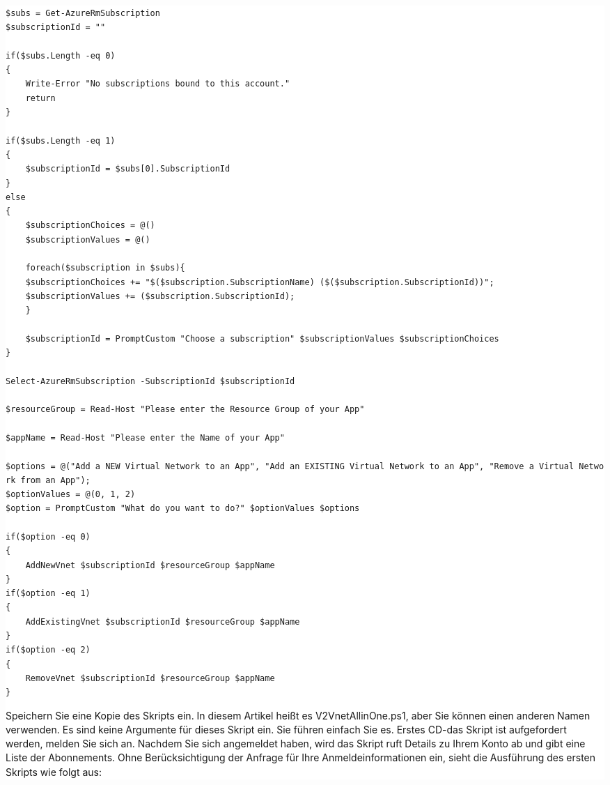    $subs = Get-AzureRmSubscription
    $subscriptionId = ""

    if($subs.Length -eq 0)
    {
        Write-Error "No subscriptions bound to this account."
        return
    }

    if($subs.Length -eq 1)
    {
        $subscriptionId = $subs[0].SubscriptionId
    }
    else
    {
        $subscriptionChoices = @()
        $subscriptionValues = @()

        foreach($subscription in $subs){
        $subscriptionChoices += "$($subscription.SubscriptionName) ($($subscription.SubscriptionId))";
        $subscriptionValues += ($subscription.SubscriptionId);
        }

        $subscriptionId = PromptCustom "Choose a subscription" $subscriptionValues $subscriptionChoices
    }

    Select-AzureRmSubscription -SubscriptionId $subscriptionId

    $resourceGroup = Read-Host "Please enter the Resource Group of your App"

    $appName = Read-Host "Please enter the Name of your App"

    $options = @("Add a NEW Virtual Network to an App", "Add an EXISTING Virtual Network to an App", "Remove a Virtual Network from an App");
    $optionValues = @(0, 1, 2)
    $option = PromptCustom "What do you want to do?" $optionValues $options

    if($option -eq 0)
    {
        AddNewVnet $subscriptionId $resourceGroup $appName
    }
    if($option -eq 1)
    {
        AddExistingVnet $subscriptionId $resourceGroup $appName
    }
    if($option -eq 2)
    {
        RemoveVnet $subscriptionId $resourceGroup $appName
    }

Speichern Sie eine Kopie des Skripts ein. In diesem Artikel heißt es V2VnetAllinOne.ps1, aber Sie können einen anderen Namen verwenden. Es sind keine Argumente für dieses Skript ein. Sie führen einfach Sie es. Erstes CD-das Skript ist aufgefordert werden, melden Sie sich an. Nachdem Sie sich angemeldet haben, wird das Skript ruft Details zu Ihrem Konto ab und gibt eine Liste der Abonnements. Ohne Berücksichtigung der Anfrage für Ihre Anmeldeinformationen ein, sieht die Ausführung des ersten Skripts wie folgt aus:


[createvpngateway]: http://azure.microsoft.com/documentation/articles/vpn-gateway-point-to-site-create/
[azureportal]: http://portal.azure.com